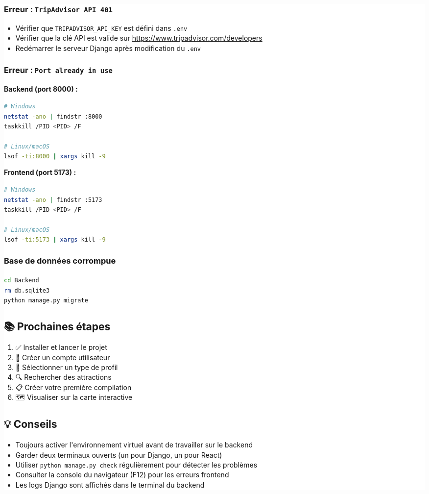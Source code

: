 ### Erreur : `TripAdvisor API 401`

- Vérifier que `TRIPADVISOR_API_KEY` est défini dans `.env`
- Vérifier que la clé API est valide sur https://www.tripadvisor.com/developers
- Redémarrer le serveur Django après modification du `.env`

### Erreur : `Port already in use`

**Backend (port 8000) :**
```bash
# Windows
netstat -ano | findstr :8000
taskkill /PID <PID> /F

# Linux/macOS
lsof -ti:8000 | xargs kill -9
```

**Frontend (port 5173) :**
```bash
# Windows
netstat -ano | findstr :5173
taskkill /PID <PID> /F

# Linux/macOS
lsof -ti:5173 | xargs kill -9
```

### Base de données corrompue

```bash
cd Backend
rm db.sqlite3
python manage.py migrate
```

## 📚 Prochaines étapes

1. ✅ Installer et lancer le projet
2. 📝 Créer un compte utilisateur
3. 🎯 Sélectionner un type de profil
4. 🔍 Rechercher des attractions
5. 📋 Créer votre première compilation
6. 🗺️ Visualiser sur la carte interactive

## 💡 Conseils

- Toujours activer l'environnement virtuel avant de travailler sur le backend
- Garder deux terminaux ouverts (un pour Django, un pour React)
- Utiliser `python manage.py check` régulièrement pour détecter les problèmes
- Consulter la console du navigateur (F12) pour les erreurs frontend
- Les logs Django sont affichés dans le terminal du backend

